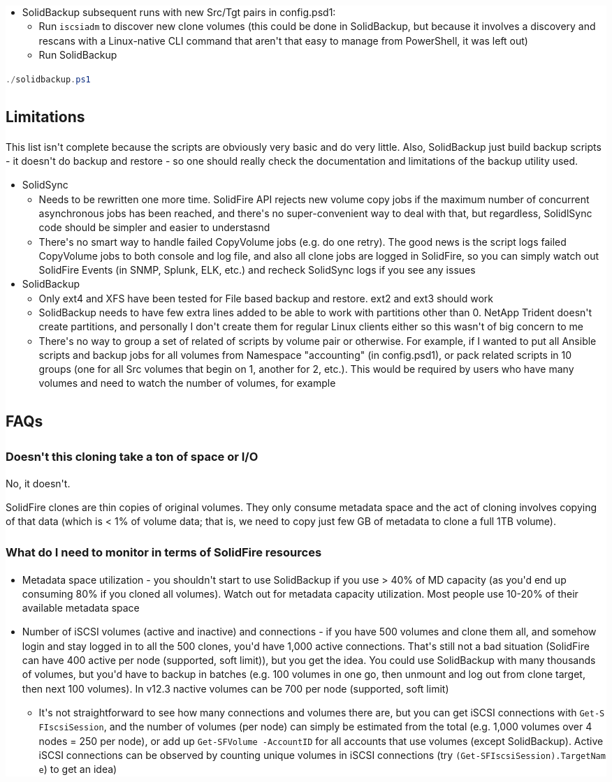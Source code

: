 - SolidBackup subsequent runs with new Src/Tgt pairs in config.psd1:
  - Run `iscsiadm` to discover new clone volumes (this could be done in SolidBackup, but because it involves a discovery and rescans with a Linux-native CLI command that aren't that easy to manage from PowerShell, it was left out)
  - Run SolidBackup

```powershell
./solidbackup.ps1 
```

## Limitations

This list isn't complete because the scripts are obviously very basic and do very little. Also, SolidBackup just build backup scripts - it doesn't do backup and restore - so one should really check the documentation and limitations of the backup utility used.

- SolidSync
  - Needs to be rewritten one more time. SolidFire API rejects new volume copy jobs if the maximum number of concurrent asynchronous jobs has been reached, and there's no super-convenient way to deal with that, but regardless, SolidlSync code should be simpler and easier to understasnd
  - There's no smart way to handle failed CopyVolume jobs (e.g. do one retry). The good news is the script logs failed CopyVolume jobs to both console and log file, and also all clone jobs are logged in SolidFire, so you can simply watch out SolidFire Events (in SNMP, Splunk, ELK, etc.) and recheck SolidSync logs if you see any issues
- SolidBackup
  - Only ext4 and XFS have been tested for File based backup and restore. ext2 and ext3 should work
  - SolidBackup needs to have few extra lines added to be able to work with partitions other than 0. NetApp Trident doesn't create partitions, and personally I don't create them for regular Linux clients either so this wasn't of big concern to me
  - There's no way to group a set of related of scripts by volume pair or otherwise. For example, if I wanted to put all Ansible scripts and backup jobs for all volumes from Namespace "accounting" (in config.psd1), or pack related scripts in 10 groups (one for all Src volumes that begin on 1, another for 2, etc.). This would be required by users who have many volumes and need to watch the number of volumes, for example

## FAQs

### Doesn't this cloning take a ton of space or I/O

No, it doesn't.

SolidFire clones are thin copies of original volumes. They only consume metadata space and the act of cloning involves copying of that data (which is < 1% of volume data; that is, we need to copy just few GB of metadata to clone a full 1TB volume).

### What do I need to monitor in terms of SolidFire resources

- Metadata space utilization - you shouldn't start to use SolidBackup if you use > 40% of MD capacity (as you'd end up consuming 80% if you cloned all volumes). Watch out for metadata capacity utilization. Most people use 10-20% of their available metadata space

- Number of iSCSI volumes (active and inactive) and connections - if you have 500 volumes and clone them all, and somehow login and stay logged in to all the 500 clones, you'd have 1,000 active connections. That's still not a bad situation (SolidFire can have 400 active per node (supported, soft limit)), but you get the idea. You could use SolidBackup with many thousands of volumes, but you'd have to backup in batches (e.g. 100 volumes in one go, then unmount and log out from clone target, then next 100 volumes). In v12.3 nactive volumes can be 700 per node (supported, soft limit)
  - It's not straightforward to see how many connections and volumes there are, but you can get iSCSI connections with `Get-SFIscsiSession`, and the number of volumes (per node) can simply be estimated from the total (e.g. 1,000 volumes over 4 nodes = 250 per node), or add up `Get-SFVolume -AccountID` for all accounts that use volumes (except SolidBackup). Active iSCSI connections can be observed by counting unique volumes in iSCSI connections (try `(Get-SFIscsiSession).TargetName`) to get an idea)
